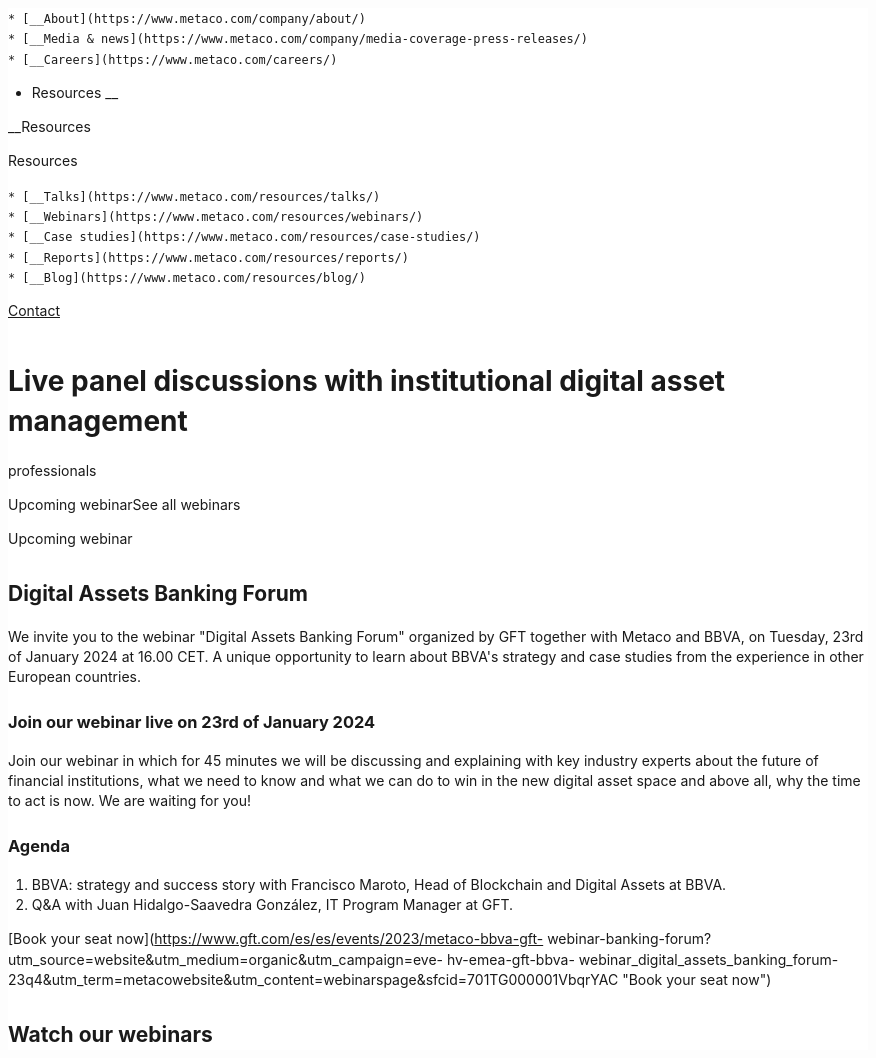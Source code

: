     * [__About](https://www.metaco.com/company/about/)
    * [__Media & news](https://www.metaco.com/company/media-coverage-press-releases/)
    * [__Careers](https://www.metaco.com/careers/)

  * Resources __

__Resources

Resources

    * [__Talks](https://www.metaco.com/resources/talks/)
    * [__Webinars](https://www.metaco.com/resources/webinars/)
    * [__Case studies](https://www.metaco.com/resources/case-studies/)
    * [__Reports](https://www.metaco.com/resources/reports/)
    * [__Blog](https://www.metaco.com/resources/blog/)

[Contact](https://www.metaco.com/contact/ "Contact")

# **Live panel discussions** with institutional digital asset management
professionals

Upcoming webinarSee all webinars

Upcoming webinar

## Digital Assets **Banking Forum**

We invite you to the webinar "Digital Assets Banking Forum" organized by GFT
together with Metaco and BBVA, on Tuesday, 23rd of January 2024 at 16.00 CET.
A unique opportunity to learn about BBVA's strategy and case studies from the
experience in other European countries.

### **Join our webinar** live on 23rd of January 2024

Join our webinar in which for 45 minutes we will be discussing and explaining
with key industry experts about the future of financial institutions, what we
need to know and what we can do to win in the new digital asset space and
above all, why the time to act is now. We are waiting for you!

### Agenda

  1. BBVA: strategy and success story with Francisco Maroto, Head of Blockchain and Digital Assets at BBVA.
  2. Q&A with Juan Hidalgo-Saavedra González, IT Program Manager at GFT.

[Book your seat now](https://www.gft.com/es/es/events/2023/metaco-bbva-gft-
webinar-banking-forum?utm_source=website&utm_medium=organic&utm_campaign=eve-
hv-emea-gft-bbva-
webinar_digital_assets_banking_forum-23q4&utm_term=metacowebsite&utm_content=webinarspage&sfcid=701TG000001VbqrYAC
"Book your seat now")

## Watch **our webinars**
